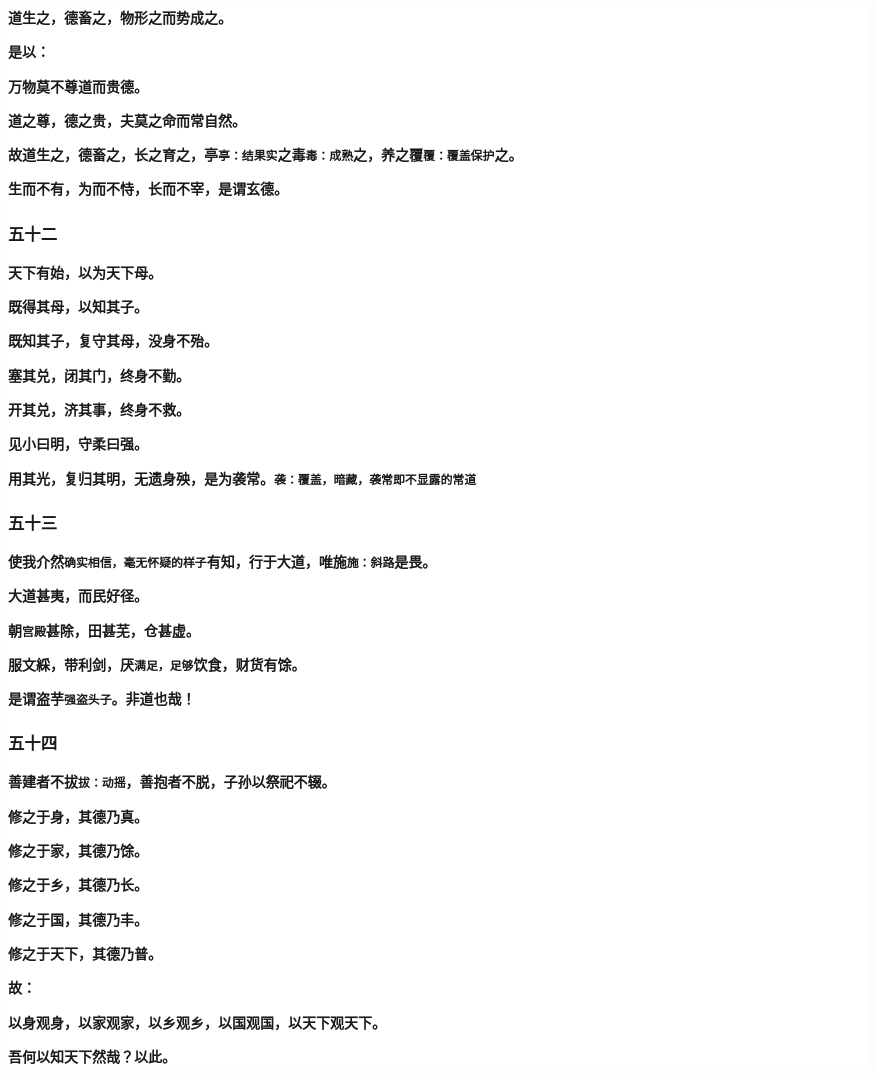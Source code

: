 **道生之，德畜之，物形之而势成之。**

**是以：**

**万物莫不尊道而贵德。**

**道之尊，德之贵，夫莫之命而常自然。**

**故道生之，德畜之，长之育之，亭`亭：结果实`之毒`毒：成熟`之，养之覆`覆：覆盖保护`之。**

**生而不有，为而不恃，长而不宰，是谓玄德。**



### 五十二

**天下有始，以为天下母。**

**既得其母，以知其子。**

**既知其子，复守其母，没身不殆。**

**塞其兑，闭其门，终身不勤。**

**开其兑，济其事，终身不救。**

**见小曰明，守柔曰强。**

**用其光，复归其明，无遗身殃，是为袭常。`袭：覆盖，暗藏，袭常即不显露的常道`**



### 五十三

**使我介然`确实相信，毫无怀疑的样子`有知，行于大道，唯施`施：斜路`是畏。**

**大道甚夷，而民好径。**

**朝`宫殿`甚除，田甚芜，仓甚虚。**

**服文綵，带利剑，厌`满足，足够`饮食，财货有馀。**

**是谓盗芋`强盗头子`。非道也哉！**



### 五十四

**善建者不拔`拔：动摇`，善抱者不脱，子孙以祭祀不辍。**

**修之于身，其德乃真。**

**修之于家，其德乃馀。**

**修之于乡，其德乃长。**

**修之于国，其德乃丰。**

**修之于天下，其德乃普。**

**故：**

**以身观身，以家观家，以乡观乡，以国观国，以天下观天下。**

**吾何以知天下然哉？以此。**
